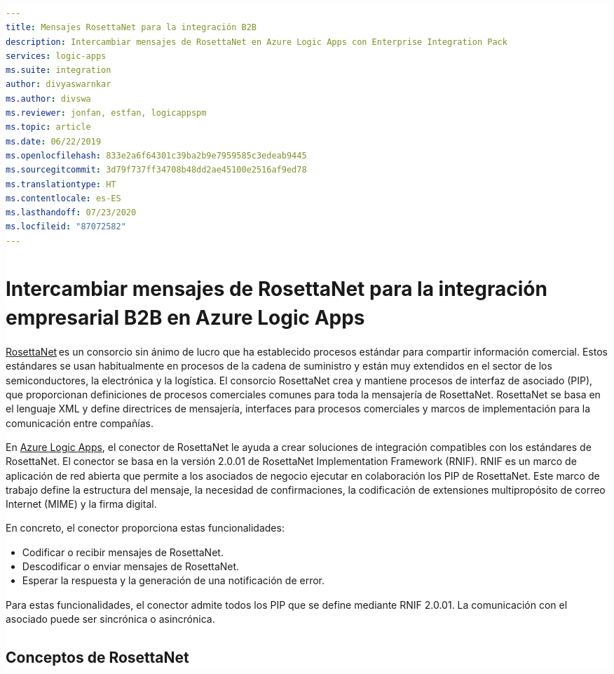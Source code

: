 ```yaml
---
title: Mensajes RosettaNet para la integración B2B
description: Intercambiar mensajes de RosettaNet en Azure Logic Apps con Enterprise Integration Pack
services: logic-apps
ms.suite: integration
author: divyaswarnkar
ms.author: divswa
ms.reviewer: jonfan, estfan, logicappspm
ms.topic: article
ms.date: 06/22/2019
ms.openlocfilehash: 833e2a6f64301c39ba2b9e7959585c3edeab9445
ms.sourcegitcommit: 3d79f737ff34708b48dd2ae45100e2516af9ed78
ms.translationtype: HT
ms.contentlocale: es-ES
ms.lasthandoff: 07/23/2020
ms.locfileid: "87072582"
---
```

# <a name="exchange-rosettanet-messages-for-b2b-enterprise-integration-in-azure-logic-apps"></a>Intercambiar mensajes de RosettaNet para la integración empresarial B2B en Azure Logic Apps

[RosettaNet](https://resources.gs1us.org) es un consorcio sin ánimo de lucro que ha establecido procesos estándar para compartir información comercial. Estos estándares se usan habitualmente en procesos de la cadena de suministro y están muy extendidos en el sector de los semiconductores, la electrónica y la logística. El consorcio RosettaNet crea y mantiene procesos de interfaz de asociado (PIP), que proporcionan definiciones de procesos comerciales comunes para toda la mensajería de RosettaNet. RosettaNet se basa en el lenguaje XML y define directrices de mensajería, interfaces para procesos comerciales y marcos de implementación para la comunicación entre compañías.

En [Azure Logic Apps](../logic-apps/logic-apps-overview.md), el conector de RosettaNet le ayuda a crear soluciones de integración compatibles con los estándares de RosettaNet. El conector se basa en la versión 2.0.01 de RosettaNet Implementation Framework (RNIF). RNIF es un marco de aplicación de red abierta que permite a los asociados de negocio ejecutar en colaboración los PIP de RosettaNet. Este marco de trabajo define la estructura del mensaje, la necesidad de confirmaciones, la codificación de extensiones multipropósito de correo Internet (MIME) y la firma digital.

En concreto, el conector proporciona estas funcionalidades:

* Codificar o recibir mensajes de RosettaNet.
* Descodificar o enviar mensajes de RosettaNet.
* Esperar la respuesta y la generación de una notificación de error.

Para estas funcionalidades, el conector admite todos los PIP que se define mediante RNIF 2.0.01. La comunicación con el asociado puede ser sincrónica o asincrónica.

## <a name="rosettanet-concepts"></a>Conceptos de RosettaNet
